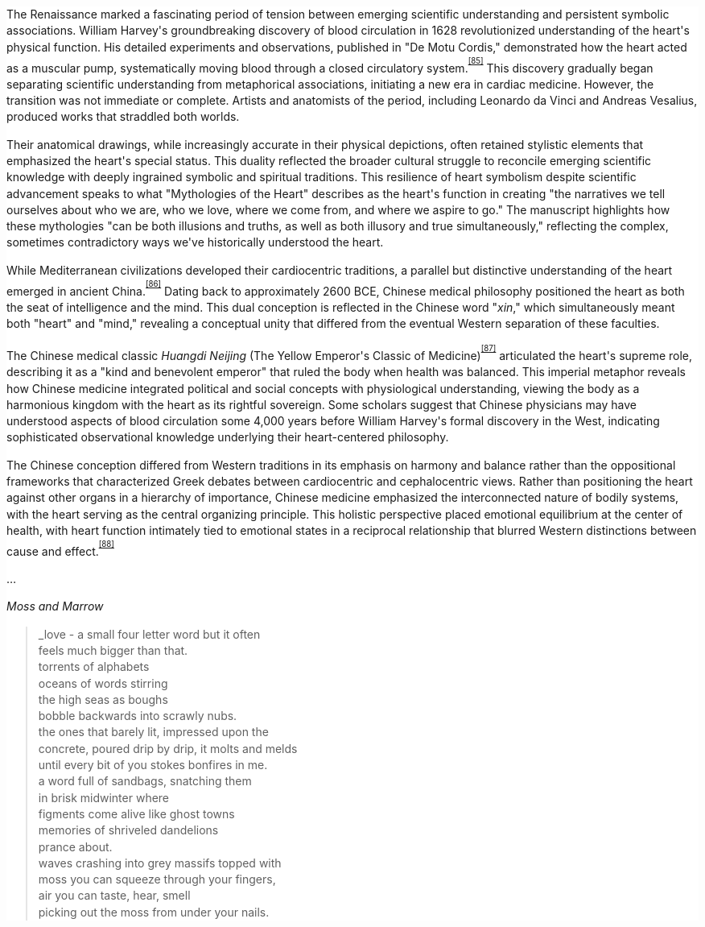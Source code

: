 The Renaissance marked a fascinating period of tension between emerging scientific understanding and persistent symbolic associations. William Harvey's groundbreaking discovery of blood circulation in 1628 revolutionized understanding of the heart's physical function. His detailed experiments and observations, published in "De Motu Cordis," demonstrated how the heart acted as a muscular pump, systematically moving blood through a closed circulatory system.<sup><sup>[\[85\]](#endnote-85)</sup></sup> This discovery gradually began separating scientific understanding from metaphorical associations, initiating a new era in cardiac medicine. However, the transition was not immediate or complete. Artists and anatomists of the period, including Leonardo da Vinci and Andreas Vesalius, produced works that straddled both worlds.

Their anatomical drawings, while increasingly accurate in their physical depictions, often retained stylistic elements that emphasized the heart's special status. This duality reflected the broader cultural struggle to reconcile emerging scientific knowledge with deeply ingrained symbolic and spiritual traditions. This resilience of heart symbolism despite scientific advancement speaks to what "Mythologies of the Heart" describes as the heart's function in creating "the narratives we tell ourselves about who we are, who we love, where we come from, and where we aspire to go." The manuscript highlights how these mythologies "can be both illusions and truths, as well as both illusory and true simultaneously," reflecting the complex, sometimes contradictory ways we've historically understood the heart.

While Mediterranean civilizations developed their cardiocentric traditions, a parallel but distinctive understanding of the heart emerged in ancient China.<sup><sup>[\[86\]](#endnote-86)</sup></sup> Dating back to approximately 2600 BCE, Chinese medical philosophy positioned the heart as both the seat of intelligence and the mind. This dual conception is reflected in the Chinese word "_xin_," which simultaneously meant both "heart" and "mind," revealing a conceptual unity that differed from the eventual Western separation of these faculties.

The Chinese medical classic _Huangdi Neijing_ (The Yellow Emperor's Classic of Medicine)<sup><sup>[\[87\]](#endnote-87)</sup></sup> articulated the heart's supreme role, describing it as a "kind and benevolent emperor" that ruled the body when health was balanced. This imperial metaphor reveals how Chinese medicine integrated political and social concepts with physiological understanding, viewing the body as a harmonious kingdom with the heart as its rightful sovereign. Some scholars suggest that Chinese physicians may have understood aspects of blood circulation some 4,000 years before William Harvey's formal discovery in the West, indicating sophisticated observational knowledge underlying their heart-centered philosophy.

The Chinese conception differed from Western traditions in its emphasis on harmony and balance rather than the oppositional frameworks that characterized Greek debates between cardiocentric and cephalocentric views. Rather than positioning the heart against other organs in a hierarchy of importance, Chinese medicine emphasized the interconnected nature of bodily systems, with the heart serving as the central organizing principle. This holistic perspective placed emotional equilibrium at the center of health, with heart function intimately tied to emotional states in a reciprocal relationship that blurred Western distinctions between cause and effect.<sup><sup>[\[88\]](#endnote-88)</sup></sup>

…

_Moss and Marrow_

>_love - a small four letter word but it often  
>feels much bigger than that.  
>torrents of alphabets  
>oceans of words stirring  
>the high seas as boughs  
>bobble backwards into scrawly nubs.  
>the ones that barely lit, impressed upon the  
>concrete, poured drip by drip, it molts and melds  
>until every bit of you stokes bonfires in me.  
>a word full of sandbags, snatching them  
>in brisk midwinter where  
>figments come alive like ghost towns  
>memories of shriveled dandelions  
>prance about.  
>waves crashing into grey massifs topped with  
>moss you can squeeze through your fingers,  
>air you can taste, hear, smell  
>picking out the moss from under your nails.  
